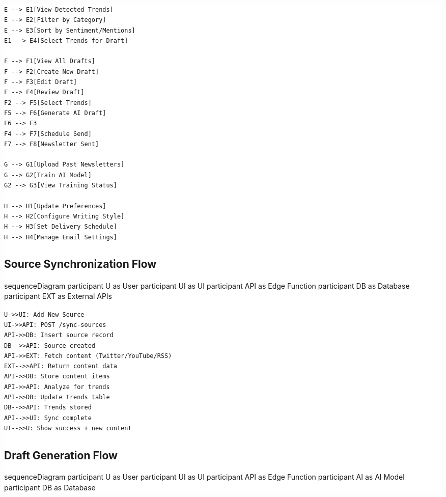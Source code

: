     E --> E1[View Detected Trends]
    E --> E2[Filter by Category]
    E --> E3[Sort by Sentiment/Mentions]
    E1 --> E4[Select Trends for Draft]
    
    F --> F1[View All Drafts]
    F --> F2[Create New Draft]
    F --> F3[Edit Draft]
    F --> F4[Review Draft]
    F2 --> F5[Select Trends]
    F5 --> F6[Generate AI Draft]
    F6 --> F3
    F4 --> F7[Schedule Send]
    F7 --> F8[Newsletter Sent]
    
    G --> G1[Upload Past Newsletters]
    G --> G2[Train AI Model]
    G2 --> G3[View Training Status]
    
    H --> H1[Update Preferences]
    H --> H2[Configure Writing Style]
    H --> H3[Set Delivery Schedule]
    H --> H4[Manage Email Settings]
</lov-mermaid>

## Source Synchronization Flow

<lov-mermaid>
sequenceDiagram
    participant U as User
    participant UI as UI
    participant API as Edge Function
    participant DB as Database
    participant EXT as External APIs
    
    U->>UI: Add New Source
    UI->>API: POST /sync-sources
    API->>DB: Insert source record
    DB-->>API: Source created
    API->>EXT: Fetch content (Twitter/YouTube/RSS)
    EXT-->>API: Return content data
    API->>DB: Store content items
    API->>API: Analyze for trends
    API->>DB: Update trends table
    DB-->>API: Trends stored
    API-->>UI: Sync complete
    UI-->>U: Show success + new content
</lov-mermaid>

## Draft Generation Flow

<lov-mermaid>
sequenceDiagram
    participant U as User
    participant UI as UI
    participant API as Edge Function
    participant AI as AI Model
    participant DB as Database
    
